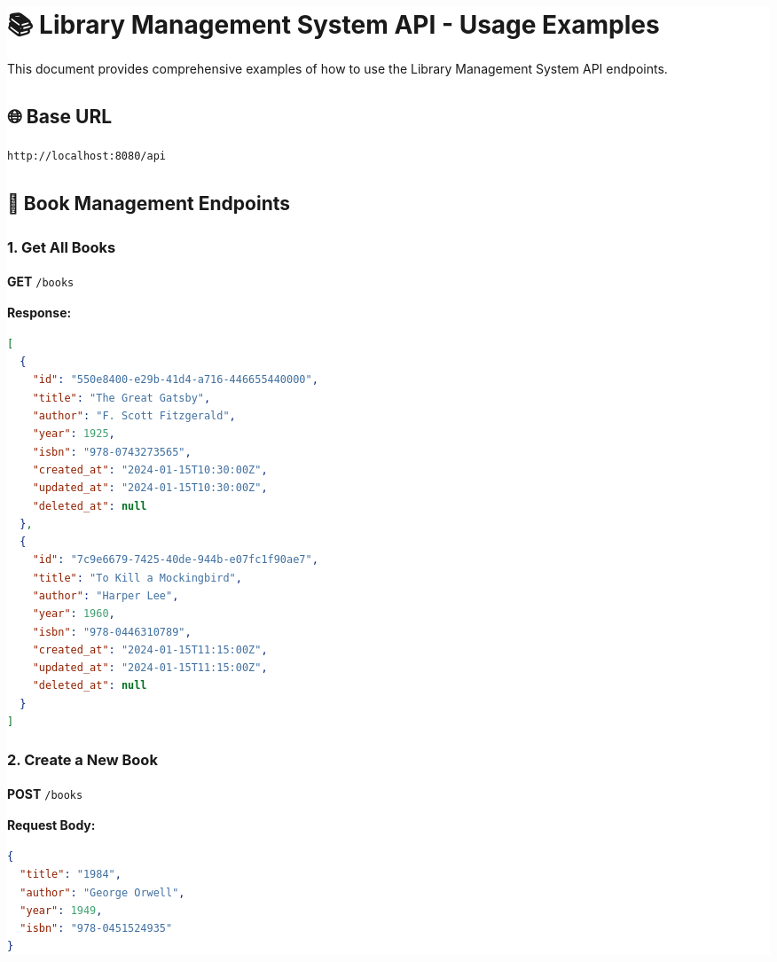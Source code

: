 # 📚 Library Management System API - Usage Examples

This document provides comprehensive examples of how to use the Library Management System API endpoints.

## 🌐 Base URL
```
http://localhost:8080/api
```

## 📖 Book Management Endpoints

### 1. Get All Books
**GET** `/books`

**Response:**
```json
[
  {
    "id": "550e8400-e29b-41d4-a716-446655440000",
    "title": "The Great Gatsby",
    "author": "F. Scott Fitzgerald",
    "year": 1925,
    "isbn": "978-0743273565",
    "created_at": "2024-01-15T10:30:00Z",
    "updated_at": "2024-01-15T10:30:00Z",
    "deleted_at": null
  },
  {
    "id": "7c9e6679-7425-40de-944b-e07fc1f90ae7",
    "title": "To Kill a Mockingbird",
    "author": "Harper Lee",
    "year": 1960,
    "isbn": "978-0446310789",
    "created_at": "2024-01-15T11:15:00Z",
    "updated_at": "2024-01-15T11:15:00Z",
    "deleted_at": null
  }
]
```

### 2. Create a New Book
**POST** `/books`

**Request Body:**
```json
{
  "title": "1984",
  "author": "George Orwell",
  "year": 1949,
  "isbn": "978-0451524935"
}
```
